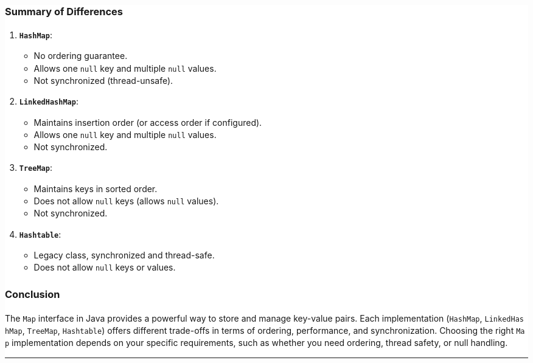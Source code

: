 ### Summary of Differences

1. **`HashMap`**:
    - No ordering guarantee.
    - Allows one `null` key and multiple `null` values.
    - Not synchronized (thread-unsafe).

2. **`LinkedHashMap`**:
    - Maintains insertion order (or access order if configured).
    - Allows one `null` key and multiple `null` values.
    - Not synchronized.

3. **`TreeMap`**:
    - Maintains keys in sorted order.
    - Does not allow `null` keys (allows `null` values).
    - Not synchronized.

4. **`Hashtable`**:
    - Legacy class, synchronized and thread-safe.
    - Does not allow `null` keys or values.

### Conclusion

The `Map` interface in Java provides a powerful way to store and manage key-value pairs. Each
implementation (`HashMap`, `LinkedHashMap`, `TreeMap`, `Hashtable`) offers different trade-offs in terms of ordering,
performance, and synchronization. Choosing the right `Map` implementation depends on your specific requirements, such as
whether you need ordering, thread safety, or null handling.

---
